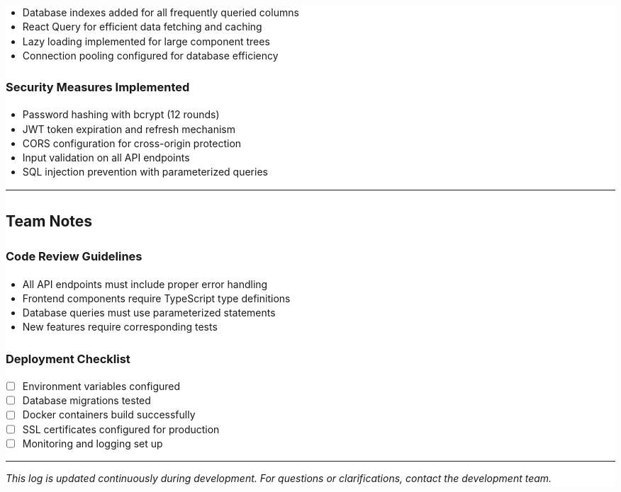 - Database indexes added for all frequently queried columns
- React Query for efficient data fetching and caching
- Lazy loading implemented for large component trees
- Connection pooling configured for database efficiency

### Security Measures Implemented

- Password hashing with bcrypt (12 rounds)
- JWT token expiration and refresh mechanism  
- CORS configuration for cross-origin protection
- Input validation on all API endpoints
- SQL injection prevention with parameterized queries

---

## Team Notes

### Code Review Guidelines
- All API endpoints must include proper error handling
- Frontend components require TypeScript type definitions
- Database queries must use parameterized statements
- New features require corresponding tests

### Deployment Checklist
- [ ] Environment variables configured
- [ ] Database migrations tested
- [ ] Docker containers build successfully
- [ ] SSL certificates configured for production
- [ ] Monitoring and logging set up

---

*This log is updated continuously during development. For questions or clarifications, contact the development team.*